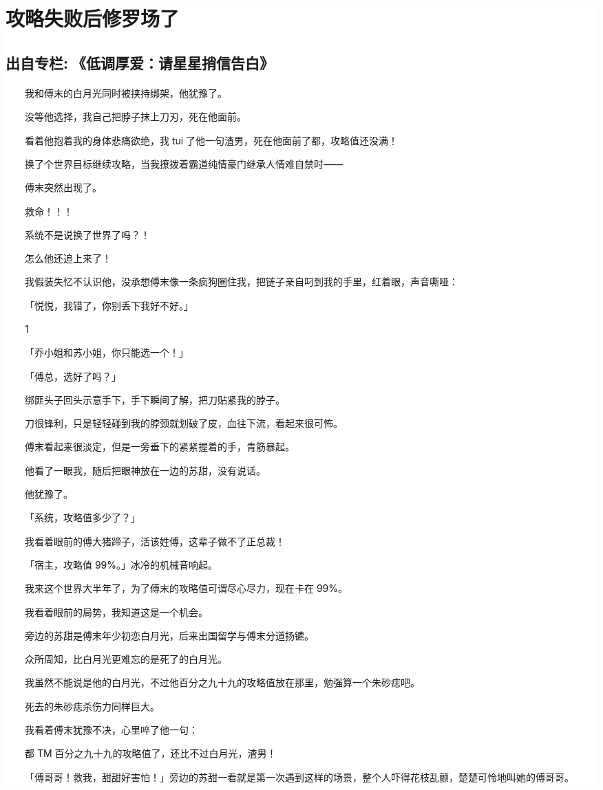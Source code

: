 # 攻略失败后修罗场了  
## 出自专栏: 《低调厚爱：请星星捎信告白》  
&emsp;&emsp;我和傅末的白月光同时被挟持绑架，他犹豫了。  
  
&emsp;&emsp;没等他选择，我自己把脖子抹上刀刃，死在他面前。  
  
&emsp;&emsp;看着他抱着我的身体悲痛欲绝，我 tui 了他一句渣男，死在他面前了都，攻略值还没满！  
  
&emsp;&emsp;换了个世界目标继续攻略，当我撩拨着霸道纯情豪门继承人情难自禁时——  
  
&emsp;&emsp;傅末突然出现了。  
  
&emsp;&emsp;救命！！！  
  
&emsp;&emsp;系统不是说换了世界了吗？！  
  
&emsp;&emsp;怎么他还追上来了！  
  
&emsp;&emsp;我假装失忆不认识他，没承想傅末像一条疯狗圈住我，把链子亲自叼到我的手里，红着眼，声音嘶哑：  
  
&emsp;&emsp;「悦悦，我错了，你别丢下我好不好。」  
  
&emsp;&emsp;1  
  
&emsp;&emsp;「乔小姐和苏小姐，你只能选一个！」  
  
&emsp;&emsp;「傅总，选好了吗？」  
  
&emsp;&emsp;绑匪头子回头示意手下，手下瞬间了解，把刀贴紧我的脖子。  
  
&emsp;&emsp;刀很锋利，只是轻轻碰到我的脖颈就划破了皮，血往下流，看起来很可怖。  
  
&emsp;&emsp;傅末看起来很淡定，但是一旁垂下的紧紧握着的手，青筋暴起。  
  
&emsp;&emsp;他看了一眼我，随后把眼神放在一边的苏甜，没有说话。  
  
&emsp;&emsp;他犹豫了。  
  
&emsp;&emsp;「系统，攻略值多少了？」  
  
&emsp;&emsp;我看着眼前的傅大猪蹄子，活该姓傅，这辈子做不了正总裁！  
  
&emsp;&emsp;「宿主，攻略值 99%。」冰冷的机械音响起。  
  
&emsp;&emsp;我来这个世界大半年了，为了傅末的攻略值可谓尽心尽力，现在卡在 99%。  
  
&emsp;&emsp;我看着眼前的局势，我知道这是一个机会。  
  
&emsp;&emsp;旁边的苏甜是傅末年少初恋白月光，后来出国留学与傅末分道扬镳。  
  
&emsp;&emsp;众所周知，比白月光更难忘的是死了的白月光。  
  
&emsp;&emsp;我虽然不能说是他的白月光，不过他百分之九十九的攻略值放在那里，勉强算一个朱砂痣吧。  
  
&emsp;&emsp;死去的朱砂痣杀伤力同样巨大。  
  
&emsp;&emsp;我看着傅末犹豫不决，心里啐了他一句：  
  
&emsp;&emsp;都 TM 百分之九十九的攻略值了，还比不过白月光，渣男！  
  
&emsp;&emsp;「傅哥哥！救我，甜甜好害怕！」旁边的苏甜一看就是第一次遇到这样的场景，整个人吓得花枝乱颤，楚楚可怜地叫她的傅哥哥。  
  